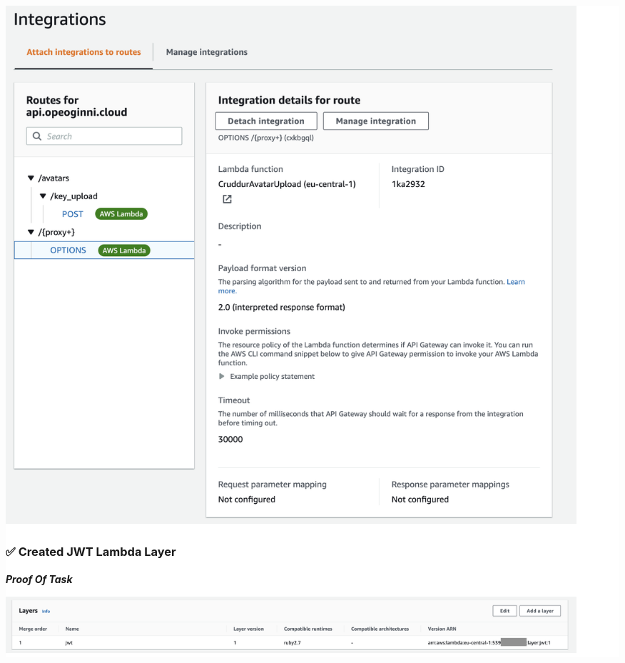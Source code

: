<img src="screenshots/week8/week8_7.png" width="800" >

### ✅ Created JWT Lambda Layer

***Proof Of Task***

<img src="screenshots/week8/week8_8.png" width="800" >
